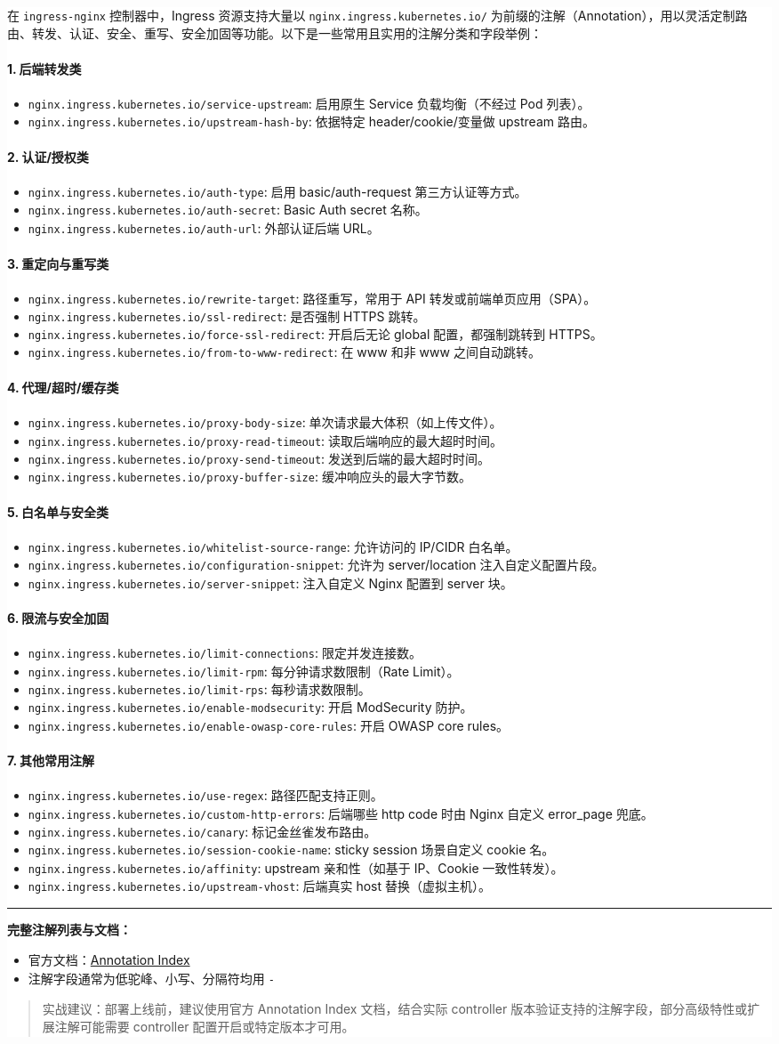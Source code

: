 在 `ingress-nginx` 控制器中，Ingress 资源支持大量以 `nginx.ingress.kubernetes.io/` 为前缀的注解（Annotation），用以灵活定制路由、转发、认证、安全、重写、安全加固等功能。以下是一些常用且实用的注解分类和字段举例：

#### 1. 后端转发类
- `nginx.ingress.kubernetes.io/service-upstream`: 启用原生 Service 负载均衡（不经过 Pod 列表）。
- `nginx.ingress.kubernetes.io/upstream-hash-by`: 依据特定 header/cookie/变量做 upstream 路由。

#### 2. 认证/授权类
- `nginx.ingress.kubernetes.io/auth-type`: 启用 basic/auth-request 第三方认证等方式。
- `nginx.ingress.kubernetes.io/auth-secret`: Basic Auth secret 名称。
- `nginx.ingress.kubernetes.io/auth-url`: 外部认证后端 URL。

#### 3. 重定向与重写类
- `nginx.ingress.kubernetes.io/rewrite-target`: 路径重写，常用于 API 转发或前端单页应用（SPA）。
- `nginx.ingress.kubernetes.io/ssl-redirect`: 是否强制 HTTPS 跳转。
- `nginx.ingress.kubernetes.io/force-ssl-redirect`: 开启后无论 global 配置，都强制跳转到 HTTPS。
- `nginx.ingress.kubernetes.io/from-to-www-redirect`: 在 www 和非 www 之间自动跳转。

#### 4. 代理/超时/缓存类
- `nginx.ingress.kubernetes.io/proxy-body-size`: 单次请求最大体积（如上传文件）。
- `nginx.ingress.kubernetes.io/proxy-read-timeout`: 读取后端响应的最大超时时间。
- `nginx.ingress.kubernetes.io/proxy-send-timeout`: 发送到后端的最大超时时间。
- `nginx.ingress.kubernetes.io/proxy-buffer-size`: 缓冲响应头的最大字节数。

#### 5. 白名单与安全类
- `nginx.ingress.kubernetes.io/whitelist-source-range`: 允许访问的 IP/CIDR 白名单。
- `nginx.ingress.kubernetes.io/configuration-snippet`: 允许为 server/location 注入自定义配置片段。
- `nginx.ingress.kubernetes.io/server-snippet`: 注入自定义 Nginx 配置到 server 块。

#### 6. 限流与安全加固
- `nginx.ingress.kubernetes.io/limit-connections`: 限定并发连接数。
- `nginx.ingress.kubernetes.io/limit-rpm`: 每分钟请求数限制（Rate Limit）。
- `nginx.ingress.kubernetes.io/limit-rps`: 每秒请求数限制。
- `nginx.ingress.kubernetes.io/enable-modsecurity`: 开启 ModSecurity 防护。
- `nginx.ingress.kubernetes.io/enable-owasp-core-rules`: 开启 OWASP core rules。

#### 7. 其他常用注解
- `nginx.ingress.kubernetes.io/use-regex`: 路径匹配支持正则。
- `nginx.ingress.kubernetes.io/custom-http-errors`: 后端哪些 http code 时由 Nginx 自定义 error_page 兜底。
- `nginx.ingress.kubernetes.io/canary`: 标记金丝雀发布路由。
- `nginx.ingress.kubernetes.io/session-cookie-name`: sticky session 场景自定义 cookie 名。
- `nginx.ingress.kubernetes.io/affinity`: upstream 亲和性（如基于 IP、Cookie 一致性转发）。
- `nginx.ingress.kubernetes.io/upstream-vhost`: 后端真实 host 替换（虚拟主机）。

---

**完整注解列表与文档：**

- 官方文档：[Annotation Index](https://kubernetes.github.io/ingress-nginx/user-guide/nginx-configuration/annotations/)
- 注解字段通常为低驼峰、小写、分隔符均用 `-`

> 实战建议：部署上线前，建议使用官方 Annotation Index 文档，结合实际 controller 版本验证支持的注解字段，部分高级特性或扩展注解可能需要 controller 配置开启或特定版本才可用。
